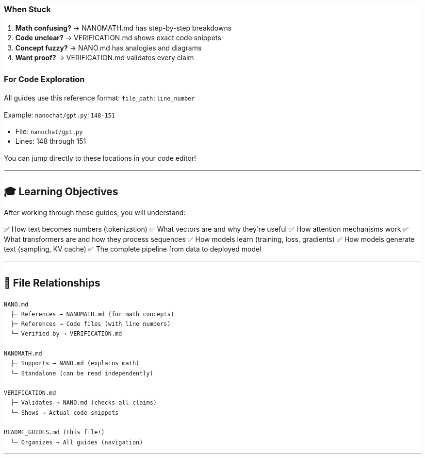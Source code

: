 ### When Stuck

1. **Math confusing?** → NANOMATH.md has step-by-step breakdowns
2. **Code unclear?** → VERIFICATION.md shows exact code snippets
3. **Concept fuzzy?** → NANO.md has analogies and diagrams
4. **Want proof?** → VERIFICATION.md validates every claim

### For Code Exploration

All guides use this reference format: `file_path:line_number`

Example: `nanochat/gpt.py:148-151`
- File: `nanochat/gpt.py`
- Lines: 148 through 151

You can jump directly to these locations in your code editor!

---

## 🎓 Learning Objectives

After working through these guides, you will understand:

✅ How text becomes numbers (tokenization)
✅ What vectors are and why they're useful
✅ How attention mechanisms work
✅ What transformers are and how they process sequences
✅ How models learn (training, loss, gradients)
✅ How models generate text (sampling, KV cache)
✅ The complete pipeline from data to deployed model

---

## 🔗 File Relationships

```
NANO.md
  ├─ References → NANOMATH.md (for math concepts)
  ├─ References → Code files (with line numbers)
  └─ Verified by → VERIFICATION.md

NANOMATH.md
  ├─ Supports → NANO.md (explains math)
  └─ Standalone (can be read independently)

VERIFICATION.md
  ├─ Validates → NANO.md (checks all claims)
  └─ Shows → Actual code snippets

README_GUIDES.md (this file!)
  └─ Organizes → All guides (navigation)
```

---